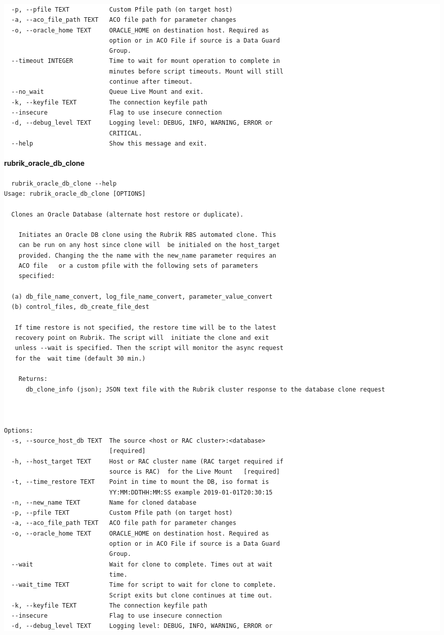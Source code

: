 ```
  -p, --pfile TEXT           Custom Pfile path (on target host)
  -a, --aco_file_path TEXT   ACO file path for parameter changes
  -o, --oracle_home TEXT     ORACLE_HOME on destination host. Required as
                             option or in ACO File if source is a Data Guard
                             Group.
  --timeout INTEGER          Time to wait for mount operation to complete in
                             minutes before script timeouts. Mount will still
                             continue after timeout.
  --no_wait                  Queue Live Mount and exit.
  -k, --keyfile TEXT         The connection keyfile path
  --insecure                 Flag to use insecure connection
  -d, --debug_level TEXT     Logging level: DEBUG, INFO, WARNING, ERROR or
                             CRITICAL.
  --help                     Show this message and exit.
```

#### rubrik_oracle_db_clone
```
  rubrik_oracle_db_clone --help
Usage: rubrik_oracle_db_clone [OPTIONS]

  Clones an Oracle Database (alternate host restore or duplicate).

    Initiates an Oracle DB clone using the Rubrik RBS automated clone. This
    can be run on any host since clone will  be initialed on the host_target
    provided. Changing the the name with the new_name parameter requires an
    ACO file   or a custom pfile with the following sets of parameters
    specified:

  (a) db_file_name_convert, log_file_name_convert, parameter_value_convert
  (b) control_files, db_create_file_dest

   If time restore is not specified, the restore time will be to the latest
   recovery point on Rubrik. The script will  initiate the clone and exit
   unless --wait is specified. Then the script will monitor the async request
   for the  wait time (default 30 min.)

    Returns:
      db_clone_info (json); JSON text file with the Rubrik cluster response to the database clone request



Options:
  -s, --source_host_db TEXT  The source <host or RAC cluster>:<database>
                             [required]
  -h, --host_target TEXT     Host or RAC cluster name (RAC target required if
                             source is RAC)  for the Live Mount   [required]
  -t, --time_restore TEXT    Point in time to mount the DB, iso format is
                             YY:MM:DDTHH:MM:SS example 2019-01-01T20:30:15
  -n, --new_name TEXT        Name for cloned database
  -p, --pfile TEXT           Custom Pfile path (on target host)
  -a, --aco_file_path TEXT   ACO file path for parameter changes
  -o, --oracle_home TEXT     ORACLE_HOME on destination host. Required as
                             option or in ACO File if source is a Data Guard
                             Group.
  --wait                     Wait for clone to complete. Times out at wait
                             time.
  --wait_time TEXT           Time for script to wait for clone to complete.
                             Script exits but clone continues at time out.
  -k, --keyfile TEXT         The connection keyfile path
  --insecure                 Flag to use insecure connection
  -d, --debug_level TEXT     Logging level: DEBUG, INFO, WARNING, ERROR or
```